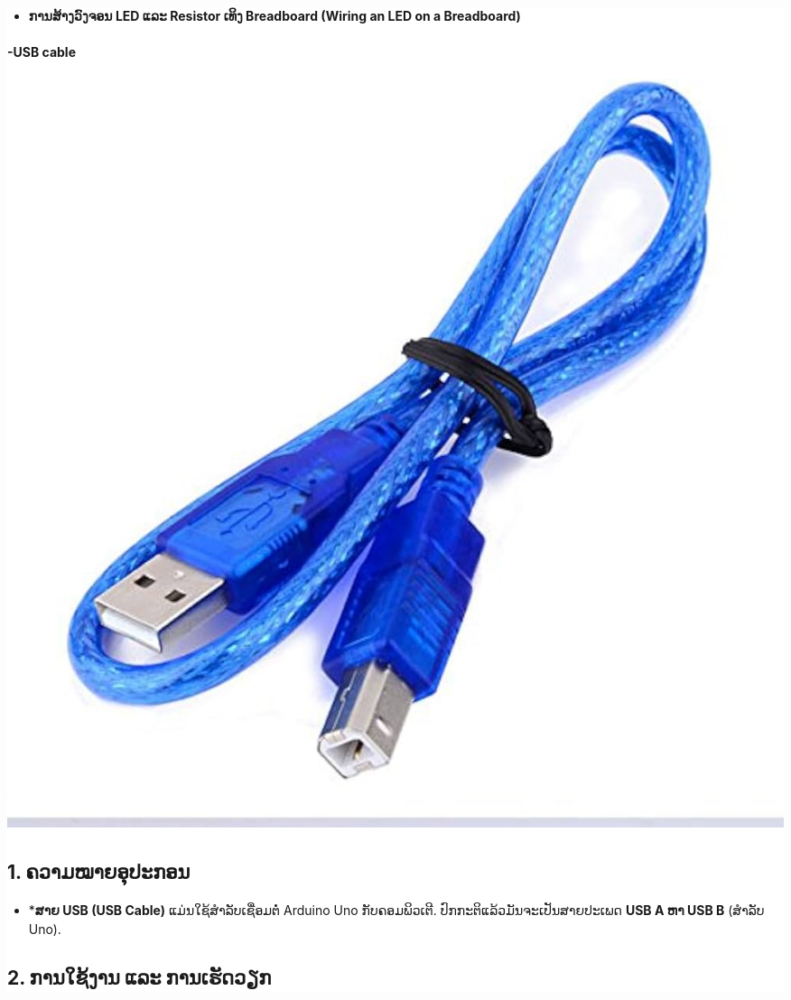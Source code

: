 - **ການສ້າງວົງຈອນ LED ແລະ Resistor ເທິງ Breadboard (Wiring an LED on a Breadboard)**



#### -USB cable

![](pic/cable-Usb.jpg)

## 1. ຄວາມໝາຍອຸປະກອນ

- ***ສາຍ USB (USB Cable)** ແມ່ນໃຊ້ສຳລັບເຊື່ອມຕໍ່ Arduino Uno ກັບຄອມພິວເຕີ. ປົກກະຕິແລ້ວມັນຈະເປັນສາຍປະເພດ **USB A ຫາ USB B** (ສຳລັບ Uno).
## 2.  ການໃຊ້ງານ ແລະ ການເຮັດວຽກ
